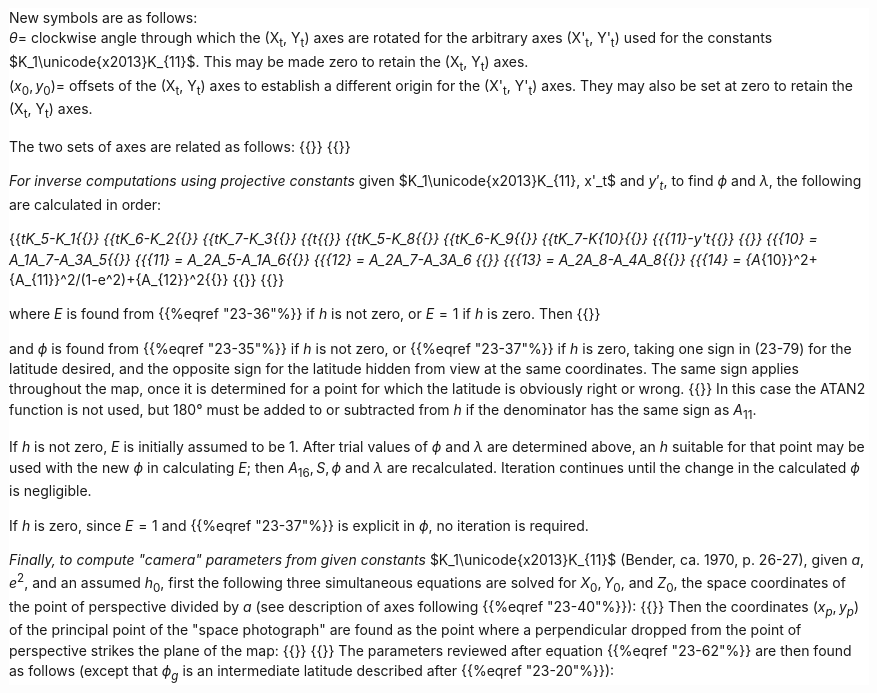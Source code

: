 New symbols are as follows:  
$\theta =$ clockwise angle through which the (X<sub>t</sub>, Y<sub>t</sub>) axes are rotated for the arbitrary axes (X'<sub>t</sub>, Y'<sub>t</sub>) used for the constants $K_1\unicode{x2013}K_{11}$. This may be made zero to retain the (X<sub>t</sub>, Y<sub>t</sub>) axes.  
$(x_0, y_0) =$ offsets of the (X<sub>t</sub>, Y<sub>t</sub>) axes to establish a different origin for the (X'<sub>t</sub>, Y'<sub>t</sub>) axes. They may also be set at zero to retain the (X<sub>t</sub>, Y<sub>t</sub>) axes.

The two sets of axes are related as follows:
{{<math tag="23-62a">}}x'_t = x_t\cos\theta-y_t\sin\theta+x_0{{</math>}}
{{<math tag="23-62b">}}y'_t = y_t\cos\theta+x_t\sin\theta+y_0{{</math>}}

_For inverse computations using projective constants_ given $K_1\unicode{x2013}K_{11}, x'_t$ and $y'_t$, to find $\phi$ and $\lambda$, the following are calculated in order:

{{<math tag="23-63">}}A_1 = x'_tK_5-K_1{{</math>}}
{{<math tag="23-64">}}A_2 = x'_tK_6-K_2{{</math>}}
{{<math tag="23-65">}}A_3 = x'_tK_7-K_3{{</math>}}
{{<math tag="23-66">}}A_4 = K_4-x'_t{{</math>}}
{{<math tag="23-67">}}A_5 = y'_tK_5-K_8{{</math>}}
{{<math tag="23-68">}}A_6 = y'_tK_6-K_9{{</math>}}
{{<math tag="23-69">}}A_7 = y'_tK_7-K_{10}{{</math>}}
{{<math tag="23-70">}}A_8 = K_{11}-y'_t{{</math>}}
{{<math tag="23-71">}}A_9 = A_1A_8-A_4A_5{{</math>}}
{{<math tag="23-72">}}A_{10} = A_1A_7-A_3A_5{{</math>}}
{{<math tag="23-73">}}A_{11} = A_2A_5-A_1A_6{{</math>}}
{{<math tag="23-74">}}A_{12} = A_2A_7-A_3A_6 {{</math>}}
{{<math tag="23-75">}}A_{13} = A_2A_8-A_4A_8{{</math>}}
{{<math tag="23-76">}}A_{14} = {A_{10}}^2+{A_{11}}^2/(1-e^2)+{A_{12}}^2{{</math>}}
{{<math tag="23-77">}}A_{15} = A_9A_{10}+A_{12}A_{13}{{</math>}}
{{<math tag="23-78">}}A_{16} = {A_9}^2-E{A_{11}}^2+{A_{13}}^2{{</math>}}

where $E$ is found from {{%eqref "23-36"%}} if $h$ is not zero, or $E = 1$ if $h$ is zero. Then
{{<math tag="23-79">}}S = (A_{15}/A_{14})\pm[(A_{15}/A_{14})^2-A_{16}/A_{14}]^{1/2}{{</math>}}

and $\phi$ is found from {{%eqref "23-35"%}} if $h$ is not zero, or {{%eqref "23-37"%}} if $h$ is zero, taking one sign in (23-79) for the latitude desired, and the opposite sign for the latitude hidden from view at the same coordinates. The same sign applies throughout the map, once it is determined for a point for which the latitude is obviously right or wrong.
{{<math tag="23-80">}}\lambda = \arctan[(A_9-A_{10}S)/(A_{12}S-A_{13})]{{</math>}}
In this case the ATAN2 function is not used, but 180° must be added to or subtracted from $h$ if the denominator has the same sign as $A_{11}$.

If $h$ is not zero, $E$ is initially assumed to be 1. After trial values of $\phi$ and $\lambda$ are determined above, an $h$ suitable for that point may be used with the new $\phi$ in calculating $E$; then $A_{16}, S, \phi$ and $\lambda$ are recalculated. Iteration continues until the change in the calculated $\phi$ is negligible.

If $h$ is zero, since $E = 1$ and {{%eqref "23-37"%}} is explicit in $\phi$, no iteration is required.

_Finally, to compute "camera" parameters from given constants_ $K_1\unicode{x2013}K_{11}$ (Bender, ca. 1970, p. 26-27), given $a, e^2$, and an assumed $h_0$, first the following three simultaneous equations are solved for $X_0, Y_0,$ and $Z_0$, the space coordinates of the point of perspective divided by $a$ (see description of axes following {{%eqref "23-40"%}}):
{{<math tag="23-8">}}\begin{align}
K_1X_0+K_2Y_0+K_3Z_0    &= -K_4 \\
K_8X_0+K_9Y_0+K_{10}Z_0 &= -K_{11} \\
K_5X_0+K_6Y_0+K_7Z_0    &= -1
\end{align}{{</math>}}
Then the coordinates $(x_p, y_p)$ of the principal point of the "space photograph" are found as the point where a perpendicular dropped from the point of perspective
strikes the plane of the map:
{{<math tag="23-82">}} x_p = (K_1K_5+K_2K_6+K_3K_7)/(K_5^2+K_6^2+K_7^2){{</math>}}
{{<math tag="23-83">}} y_p = (K_5K_8+K_6K_9+K_7K_{10})/(K_5^2+K_6^2+K_7^2){{</math>}}
The parameters reviewed after equation {{%eqref "23-62"%}} are then found as follows (except that $\phi_g$ is an intermediate latitude described after {{%eqref "23-20"%}}):